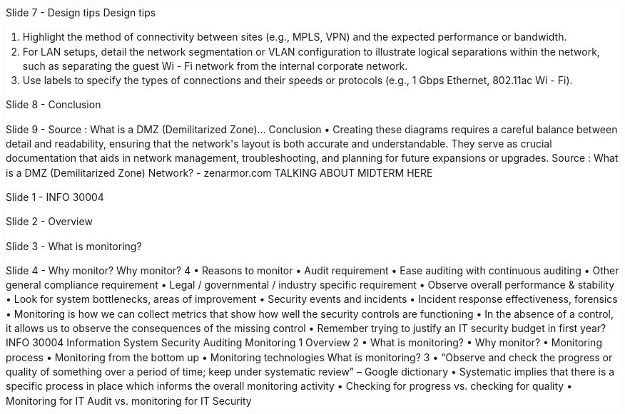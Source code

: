 Slide 7 - Design tips
Design tips
1. Highlight the method of connectivity between sites (e.g., MPLS, VPN) and the expected
performance or bandwidth.
2. For LAN setups, detail the network segmentation or VLAN configuration to illustrate logical
separations within the network, such as separating the guest Wi - Fi network from the internal
corporate network.
3. Use labels to specify the types of connections and their speeds or protocols (e.g., 1 Gbps Ethernet,
802.11ac Wi - Fi).

Slide 8 - Conclusion

Slide 9 - Source : What is a DMZ (Demilitarized Zone)...
Conclusion
• Creating these diagrams requires a careful balance between detail and readability, ensuring that the
network's layout is both accurate and understandable. They serve as crucial documentation that aids in
network management, troubleshooting, and planning for future expansions or upgrades.
Source : What is a DMZ (Demilitarized Zone) Network? - zenarmor.com
TALKING ABOUT MIDTERM HERE

Slide 1 - INFO 30004

Slide 2 - Overview

Slide 3 - What is monitoring?

Slide 4 - Why monitor?
Why monitor?
4
• Reasons to monitor
• Audit requirement
• Ease auditing with continuous auditing
• Other general compliance requirement
• Legal / governmental / industry specific requirement
• Observe overall performance & stability
• Look for system bottlenecks, areas of improvement
• Security events and incidents
• Incident response effectiveness, forensics
• Monitoring is how we can collect metrics that show how well
the security controls are functioning
• In the absence of a control, it allows us to observe the
consequences of the missing control
• Remember trying to justify an IT security budget in first year?
INFO 30004
Information System Security Auditing
Monitoring
1
Overview
2
• What is monitoring?
• Why monitor?
• Monitoring process
• Monitoring from the bottom up
• Monitoring technologies
What is monitoring?
3
• “Observe and check the progress or quality of something
over a period of time; keep under systematic review” –
Google dictionary
• Systematic implies that there is a specific process in
place which informs the overall monitoring activity
• Checking for progress vs. checking for quality
• Monitoring for IT Audit vs. monitoring for IT Security